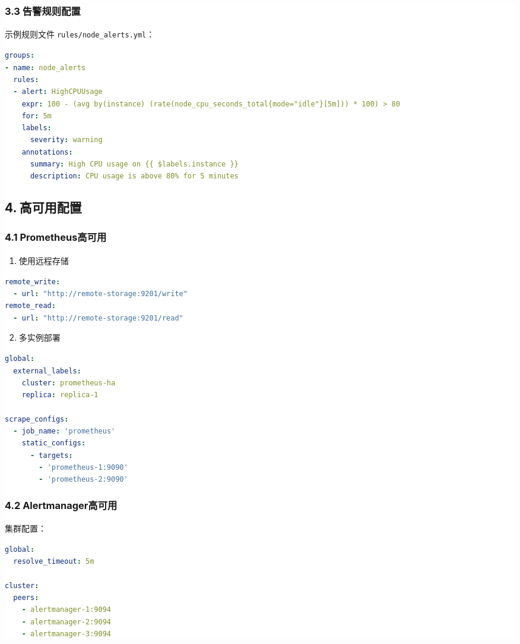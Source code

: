 ### 3.3 告警规则配置
示例规则文件 `rules/node_alerts.yml`：
```yaml
groups:
- name: node_alerts
  rules:
  - alert: HighCPUUsage
    expr: 100 - (avg by(instance) (rate(node_cpu_seconds_total{mode="idle"}[5m])) * 100) > 80
    for: 5m
    labels:
      severity: warning
    annotations:
      summary: High CPU usage on {{ $labels.instance }}
      description: CPU usage is above 80% for 5 minutes
```

## 4. 高可用配置

### 4.1 Prometheus高可用
1. 使用远程存储
```yaml
remote_write:
  - url: "http://remote-storage:9201/write"
remote_read:
  - url: "http://remote-storage:9201/read"
```

2. 多实例部署
```yaml
global:
  external_labels:
    cluster: prometheus-ha
    replica: replica-1

scrape_configs:
  - job_name: 'prometheus'
    static_configs:
      - targets:
        - 'prometheus-1:9090'
        - 'prometheus-2:9090'
```

### 4.2 Alertmanager高可用
集群配置：
```yaml
global:
  resolve_timeout: 5m

cluster:
  peers:
    - alertmanager-1:9094
    - alertmanager-2:9094
    - alertmanager-3:9094
```
